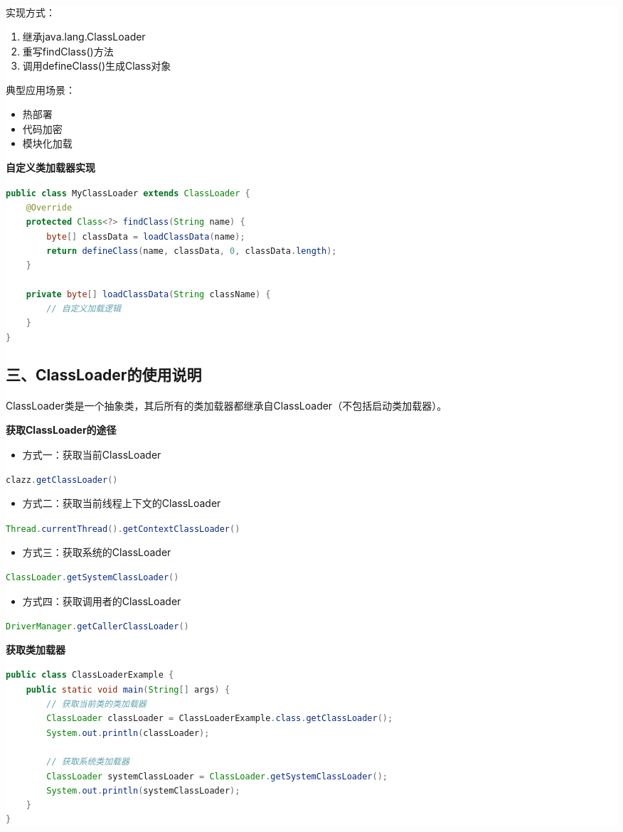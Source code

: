 <font style="color:rgba(0, 0, 0, 0.9);">实现方式：</font>

1. <font style="color:rgba(0, 0, 0, 0.9);">继承java.lang.ClassLoader</font>
2. <font style="color:rgba(0, 0, 0, 0.9);">重写findClass()方法</font>
3. <font style="color:rgba(0, 0, 0, 0.9);">调用defineClass()生成Class对象</font>

<font style="color:rgba(0, 0, 0, 0.9);">典型应用场景：</font>

+ <font style="color:rgba(0, 0, 0, 0.9);">热部署</font>
+ <font style="color:rgba(0, 0, 0, 0.9);">代码加密</font>
+ <font style="color:rgba(0, 0, 0, 0.9);">模块化加载</font>

**<font style="color:rgba(0, 0, 0, 0.9);">自定义类加载器实现</font>**

```java
public class MyClassLoader extends ClassLoader {
    @Override
    protected Class<?> findClass(String name) {
        byte[] classData = loadClassData(name);
        return defineClass(name, classData, 0, classData.length);
    }

    private byte[] loadClassData(String className) {
        // 自定义加载逻辑
    }
}
```

## 三、ClassLoader的使用说明
ClassLoader类是一个抽象类，其后所有的类加载器都继承自ClassLoader（不包括启动类加载器）。

**获取ClassLoader的途径**

+  方式一：获取当前ClassLoader 

```java
clazz.getClassLoader()
```

+  方式二：获取当前线程上下文的ClassLoader 

```java
Thread.currentThread().getContextClassLoader()
```

+  方式三：获取系统的ClassLoader 

```java
ClassLoader.getSystemClassLoader()
```

+  方式四：获取调用者的ClassLoader 

```java
DriverManager.getCallerClassLoader()
```

 **获取类加载器**

```java
public class ClassLoaderExample {
    public static void main(String[] args) {
        // 获取当前类的类加载器
        ClassLoader classLoader = ClassLoaderExample.class.getClassLoader();
        System.out.println(classLoader);

        // 获取系统类加载器
        ClassLoader systemClassLoader = ClassLoader.getSystemClassLoader();
        System.out.println(systemClassLoader);
    }
}
```
